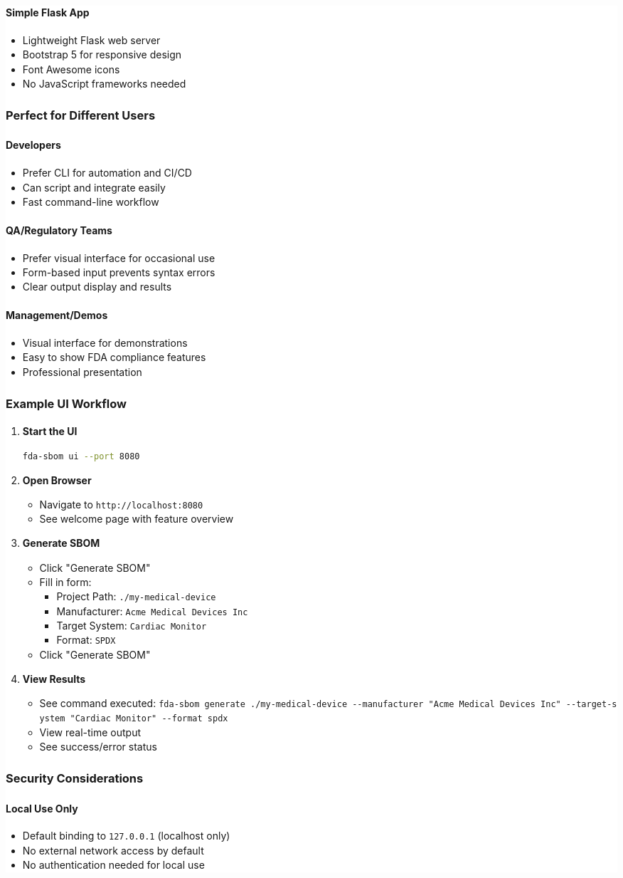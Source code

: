 #### **Simple Flask App**
- Lightweight Flask web server
- Bootstrap 5 for responsive design
- Font Awesome icons
- No JavaScript frameworks needed

### **Perfect for Different Users**

#### **Developers**
- Prefer CLI for automation and CI/CD
- Can script and integrate easily
- Fast command-line workflow

#### **QA/Regulatory Teams**
- Prefer visual interface for occasional use
- Form-based input prevents syntax errors
- Clear output display and results

#### **Management/Demos**
- Visual interface for demonstrations
- Easy to show FDA compliance features
- Professional presentation

### **Example UI Workflow**

1. **Start the UI**
   ```bash
   fda-sbom ui --port 8080
   ```

2. **Open Browser**
   - Navigate to `http://localhost:8080`
   - See welcome page with feature overview

3. **Generate SBOM**
   - Click "Generate SBOM"
   - Fill in form:
     - Project Path: `./my-medical-device`
     - Manufacturer: `Acme Medical Devices Inc`
     - Target System: `Cardiac Monitor`
     - Format: `SPDX`
   - Click "Generate SBOM"

4. **View Results**
   - See command executed: `fda-sbom generate ./my-medical-device --manufacturer "Acme Medical Devices Inc" --target-system "Cardiac Monitor" --format spdx`
   - View real-time output
   - See success/error status

### **Security Considerations**

#### **Local Use Only**
- Default binding to `127.0.0.1` (localhost only)
- No external network access by default
- No authentication needed for local use
